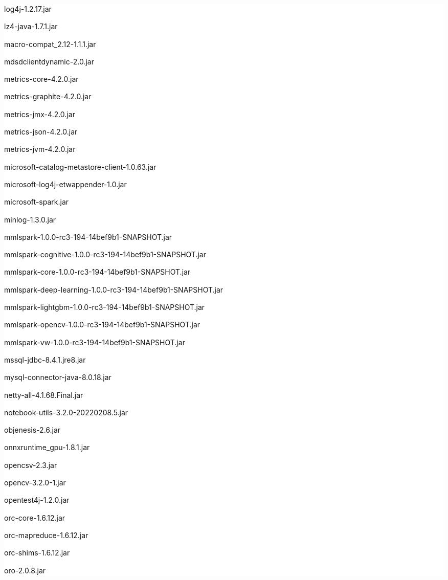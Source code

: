 log4j-1.2.17.jar

lz4-java-1.7.1.jar

macro-compat_2.12-1.1.1.jar

mdsdclientdynamic-2.0.jar

metrics-core-4.2.0.jar

metrics-graphite-4.2.0.jar

metrics-jmx-4.2.0.jar

metrics-json-4.2.0.jar

metrics-jvm-4.2.0.jar

microsoft-catalog-metastore-client-1.0.63.jar

microsoft-log4j-etwappender-1.0.jar

microsoft-spark.jar

minlog-1.3.0.jar

mmlspark-1.0.0-rc3-194-14bef9b1-SNAPSHOT.jar

mmlspark-cognitive-1.0.0-rc3-194-14bef9b1-SNAPSHOT.jar

mmlspark-core-1.0.0-rc3-194-14bef9b1-SNAPSHOT.jar

mmlspark-deep-learning-1.0.0-rc3-194-14bef9b1-SNAPSHOT.jar

mmlspark-lightgbm-1.0.0-rc3-194-14bef9b1-SNAPSHOT.jar

mmlspark-opencv-1.0.0-rc3-194-14bef9b1-SNAPSHOT.jar

mmlspark-vw-1.0.0-rc3-194-14bef9b1-SNAPSHOT.jar

mssql-jdbc-8.4.1.jre8.jar

mysql-connector-java-8.0.18.jar

netty-all-4.1.68.Final.jar

notebook-utils-3.2.0-20220208.5.jar

objenesis-2.6.jar

onnxruntime_gpu-1.8.1.jar

opencsv-2.3.jar

opencv-3.2.0-1.jar

opentest4j-1.2.0.jar

orc-core-1.6.12.jar

orc-mapreduce-1.6.12.jar

orc-shims-1.6.12.jar

oro-2.0.8.jar
